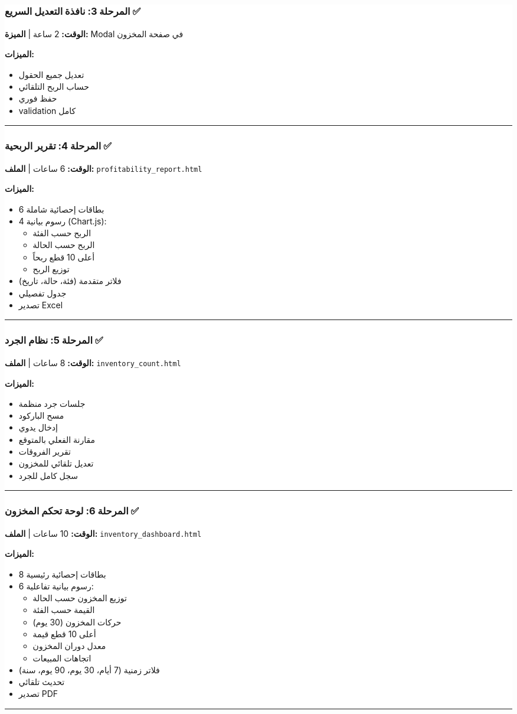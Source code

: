 
### المرحلة 3: نافذة التعديل السريع ✅
**الوقت:** 2 ساعة | **الميزة:** Modal في صفحة المخزون

**الميزات:**
- تعديل جميع الحقول
- حساب الربح التلقائي
- حفظ فوري
- validation كامل

---

### المرحلة 4: تقرير الربحية ✅
**الوقت:** 6 ساعات | **الملف:** `profitability_report.html`

**الميزات:**
- 6 بطاقات إحصائية شاملة
- 4 رسوم بيانية (Chart.js):
  - الربح حسب الفئة
  - الربح حسب الحالة
  - أعلى 10 قطع ربحاً
  - توزيع الربح
- فلاتر متقدمة (فئة، حالة، تاريخ)
- جدول تفصيلي
- تصدير Excel

---

### المرحلة 5: نظام الجرد ✅
**الوقت:** 8 ساعات | **الملف:** `inventory_count.html`

**الميزات:**
- جلسات جرد منظمة
- مسح الباركود
- إدخال يدوي
- مقارنة الفعلي بالمتوقع
- تقرير الفروقات
- تعديل تلقائي للمخزون
- سجل كامل للجرد

---

### المرحلة 6: لوحة تحكم المخزون ✅
**الوقت:** 10 ساعات | **الملف:** `inventory_dashboard.html`

**الميزات:**
- 8 بطاقات إحصائية رئيسية
- 6 رسوم بيانية تفاعلية:
  - توزيع المخزون حسب الحالة
  - القيمة حسب الفئة
  - حركات المخزون (30 يوم)
  - أعلى 10 قطع قيمة
  - معدل دوران المخزون
  - اتجاهات المبيعات
- فلاتر زمنية (7 أيام، 30 يوم، 90 يوم، سنة)
- تحديث تلقائي
- تصدير PDF

---